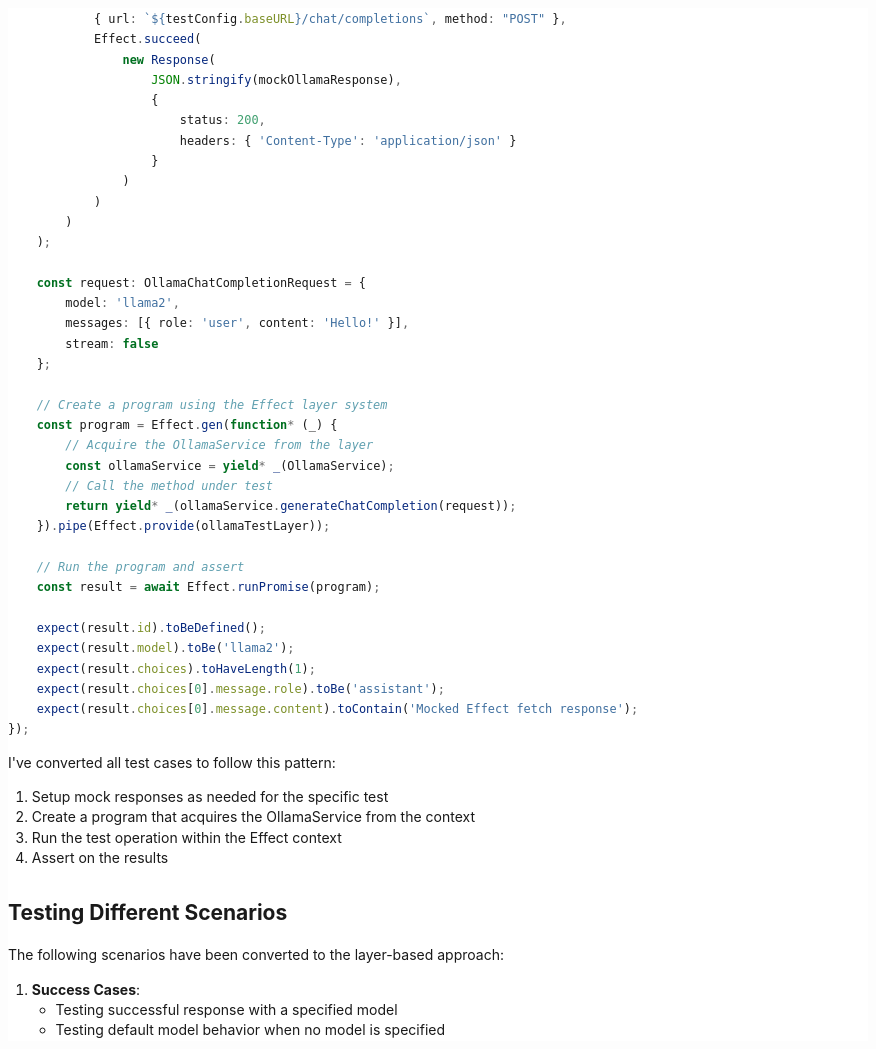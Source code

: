```typescript
            { url: `${testConfig.baseURL}/chat/completions`, method: "POST" },
            Effect.succeed(
                new Response(
                    JSON.stringify(mockOllamaResponse),
                    { 
                        status: 200, 
                        headers: { 'Content-Type': 'application/json' } 
                    }
                )
            )
        )
    );
        
    const request: OllamaChatCompletionRequest = {
        model: 'llama2',
        messages: [{ role: 'user', content: 'Hello!' }],
        stream: false
    };

    // Create a program using the Effect layer system
    const program = Effect.gen(function* (_) {
        // Acquire the OllamaService from the layer
        const ollamaService = yield* _(OllamaService);
        // Call the method under test
        return yield* _(ollamaService.generateChatCompletion(request));
    }).pipe(Effect.provide(ollamaTestLayer));

    // Run the program and assert
    const result = await Effect.runPromise(program);
        
    expect(result.id).toBeDefined();
    expect(result.model).toBe('llama2');
    expect(result.choices).toHaveLength(1);
    expect(result.choices[0].message.role).toBe('assistant');
    expect(result.choices[0].message.content).toContain('Mocked Effect fetch response');
});
```

I've converted all test cases to follow this pattern:
1. Setup mock responses as needed for the specific test
2. Create a program that acquires the OllamaService from the context
3. Run the test operation within the Effect context
4. Assert on the results

## Testing Different Scenarios

The following scenarios have been converted to the layer-based approach:

1. **Success Cases**:
   - Testing successful response with a specified model
   - Testing default model behavior when no model is specified

